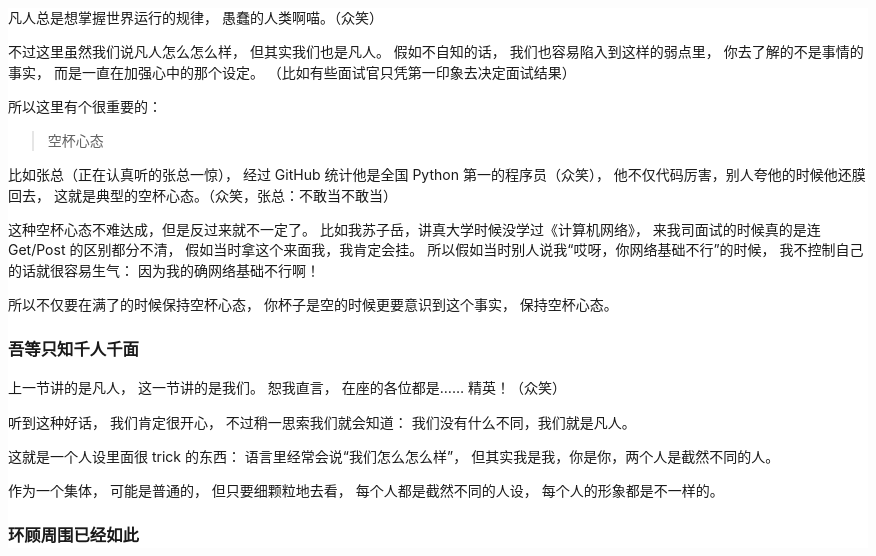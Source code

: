 凡人总是想掌握世界运行的规律，
愚蠢的人类啊喵。（众笑）

不过这里虽然我们说凡人怎么怎么样，
但其实我们也是凡人。
假如不自知的话，
我们也容易陷入到这样的弱点里，
你去了解的不是事情的事实，
而是一直在加强心中的那个设定。
（比如有些面试官只凭第一印象去决定面试结果）

所以这里有个很重要的：

> 空杯心态

比如张总（正在认真听的张总一惊），
经过 GitHub 统计他是全国 Python 第一的程序员（众笑），
他不仅代码厉害，别人夸他的时候他还膜回去，
这就是典型的空杯心态。（众笑，张总：不敢当不敢当）

这种空杯心态不难达成，但是反过来就不一定了。
比如我苏子岳，讲真大学时候没学过《计算机网络》，
来我司面试的时候真的是连 Get/Post 的区别都分不清，
假如当时拿这个来面我，我肯定会挂。
所以假如当时别人说我“哎呀，你网络基础不行”的时候，
我不控制自己的话就很容易生气：
因为我的确网络基础不行啊！

所以不仅要在满了的时候保持空杯心态，
你杯子是空的时候更要意识到这个事实，
保持空杯心态。

### 吾等只知千人千面

上一节讲的是凡人，
这一节讲的是我们。
恕我直言，
在座的各位都是……
精英！（众笑）

听到这种好话，
我们肯定很开心，
不过稍一思索我们就会知道：
我们没有什么不同，我们就是凡人。

这就是一个人设里面很 trick 的东西：
语言里经常会说“我们怎么怎么样”，
但其实我是我，你是你，两个人是截然不同的人。

作为一个集体，
可能是普通的，
但只要细颗粒地去看，
每个人都是截然不同的人设，
每个人的形象都是不一样的。

### 环顾周围已经如此
